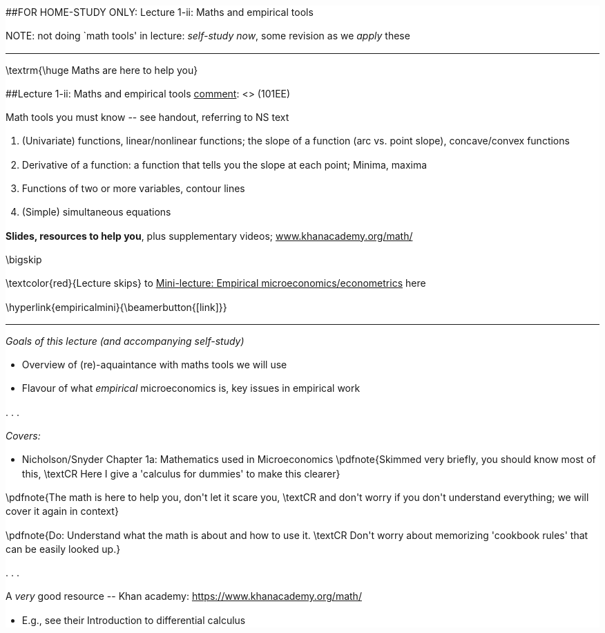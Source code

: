 ##FOR HOME-STUDY ONLY: Lecture 1-ii: Maths and empirical tools

NOTE: not doing `math tools' in lecture: *self-study now*, some revision as we *apply* these

[comment]: <> (2024EE)

***

\textrm{\huge Maths are here to help you}

[comment]: <> (101BB)
##Lecture 1-ii: Maths and empirical tools
[comment]: <> (101EE)

Math tools you must know -- see handout, referring to NS text

1. (Univariate) functions, linear/nonlinear functions;  the slope of a function (arc vs. point slope), concave/convex functions

2. Derivative of a function: a function that tells you the slope at each point;  Minima, maxima

4. Functions of two or more variables,  contour lines

5. (Simple) simultaneous equations


**Slides, resources to help you**, plus supplementary videos; www.khanacademy.org/math/

\bigskip

\textcolor{red}{Lecture skips} to [Mini-lecture: Empirical microeconomics/econometrics](#empiricalmini) here

\hyperlink{empiricalmini}{\beamerbutton{[link]}}



***

*Goals of this lecture (and accompanying self-study)*

- Overview of (re)-aquaintance with maths tools we will use

- Flavour of what *empirical* microeconomics is, key issues in empirical work

. . .

*Covers:*

- Nicholson/Snyder Chapter 1a: Mathematics used in Microeconomics
\pdfnote{Skimmed very briefly, you should know most of this, \textCR
    Here I give a 'calculus for dummies' to make this clearer}

[comment]: <> (2024BB)

\pdfnote{The math is here to help you, don't let it scare you, \textCR
and don't worry if you don't understand everything; we will cover it again in context}

[comment]: <> (2024EE)


\pdfnote{Do: Understand what the math is about and how to use it. \textCR
Don't worry about memorizing 'cookbook rules' that can be easily looked up.}


. . .


A *very* good resource -- Khan academy: https://www.khanacademy.org/math/

- E.g., see their Introduction to differential calculus


 [comment]: <> (101BB)